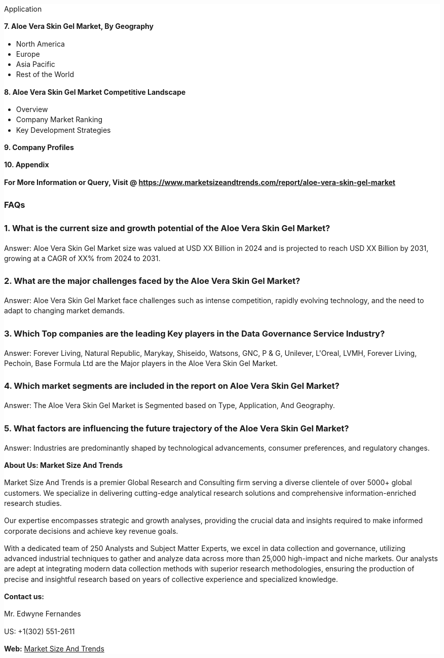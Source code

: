 Application</span></strong></p></div><div class="" data-test-id=""><p><strong><span class="">7. Aloe Vera Skin Gel Market, By Geography</span></strong></p></div><div class="" data-test-id=""><ul><li><span class="">North America</span></li><li><span class="">Europe</span></li><li><span class="">Asia Pacific</span></li><li><span class="">Rest of the World</span></li></ul></div><div class="" data-test-id=""><p><strong><span class="">8. Aloe Vera Skin Gel Market Competitive Landscape</span></strong></p></div><div class="" data-test-id=""><ul><li><span class="">Overview</span></li><li><span class="">Company Market Ranking</span></li><li><span class="">Key Development Strategies</span></li></ul></div><div class="" data-test-id=""><p><strong><span class="">9. Company Profiles</span></strong></p></div><div class="" data-test-id=""><p><strong><span class="">10. Appendix</span></strong></p></div><div class="" data-test-id=""><p><strong><span class="">For More Information or Query, Visit @ <a href="https://www.marketsizeandtrends.com/report/aloe-vera-skin-gel-market" target="_blank">https://www.marketsizeandtrends.com/report/aloe-vera-skin-gel-market</a></span></strong></p></div><div class="" data-test-id=""><div class="article-main__content" data-test-id="publishing-text-block"><h3><strong><span class="">FAQs</span></strong></h3></div><div class="article-main__content" data-test-id="publishing-text-block"><h3><span class="">1. What is the current size and growth potential of the Aloe Vera Skin Gel Market?</span></h3></div><div class="article-main__content" data-test-id="publishing-text-block"><p><span class="font-[700]">Answer</span><span class="">: Aloe Vera Skin Gel Market size was valued at USD XX Billion in 2024 and is projected to reach USD XX Billion by 2031, growing at a CAGR of XX% from 2024 to 2031.</span></p></div><div class="article-main__content" data-test-id="publishing-text-block"><h3><span class="">2. What are the major challenges faced by the Aloe Vera Skin Gel Market?</span></h3></div><div class="article-main__content" data-test-id="publishing-text-block"><p><span class="font-[700]">Answer</span><span class="">: Aloe Vera Skin Gel Market face challenges such as intense competition, rapidly evolving technology, and the need to adapt to changing market demands.</span></p></div><div class="article-main__content" data-test-id="publishing-text-block"><h3><span class="">3. Which Top companies are the leading Key players in the Data Governance Service Industry?</span></h3></div><div class="article-main__content" data-test-id="publishing-text-block"><p><span class="font-[700]">Answer</span><span class="">: Forever Living, Natural Republic, Marykay, Shiseido, Watsons, GNC, P & G, Unilever, L'Oreal, LVMH, Forever Living, Pechoin, Base Formula Ltd are the Major players in the Aloe Vera Skin Gel Market.</span></p></div><div class="article-main__content" data-test-id="publishing-text-block"><h3><span class="">4. Which market segments are included in the report on Aloe Vera Skin Gel Market?</span></h3></div><div class="article-main__content" data-test-id="publishing-text-block"><p><span class="font-[700]">Answer</span><span class="">: The Aloe Vera Skin Gel Market is Segmented based on Type, Application, And Geography.</span></p></div><div class="article-main__content" data-test-id="publishing-text-block"><h3><span class="">5. What factors are influencing the future trajectory of the Aloe Vera Skin Gel Market?</span></h3></div><div class="article-main__content" data-test-id="publishing-text-block"><p><span class="font-[700]">Answer:</span><span class="">&nbsp;Industries are predominantly shaped by technological advancements, consumer preferences, and regulatory changes.</span></p></div><p><strong><span class="">About Us: Market Size And Trends</span></strong></p></div><div class="" data-test-id=""><p><span class="">Market Size And Trends is a premier Global Research and Consulting firm serving a diverse clientele of over 5000+ global customers. We specialize in delivering cutting-edge analytical research solutions and comprehensive information-enriched research studies.</span></p></div><div class="" data-test-id=""><p><span class="">Our expertise encompasses strategic and growth analyses, providing the crucial data and insights required to make informed corporate decisions and achieve key revenue goals.</span></p></div><div class="" data-test-id=""><p><span class="">With a dedicated team of 250 Analysts and Subject Matter Experts, we excel in data collection and governance, utilizing advanced industrial techniques to gather and analyze data across more than 25,000 high-impact and niche markets. Our analysts are adept at integrating modern data collection methods with superior research methodologies, ensuring the production of precise and insightful research based on years of collective experience and specialized knowledge.</span></p></div><div class="" data-test-id=""><p><strong><span class="">Contact us:</span></strong></p></div><div class="" data-test-id=""><p><span class="">Mr. Edwyne Fernandes</span></p></div><div class="" data-test-id=""><p><span class="">US: +1(302) 551-2611<br /></span></p><p><span class=""><strong>Web:</strong> <a href="https://www.marketsizeandtrends.com/" target="_blank">Market Size And Trends</a></span></p></div>
